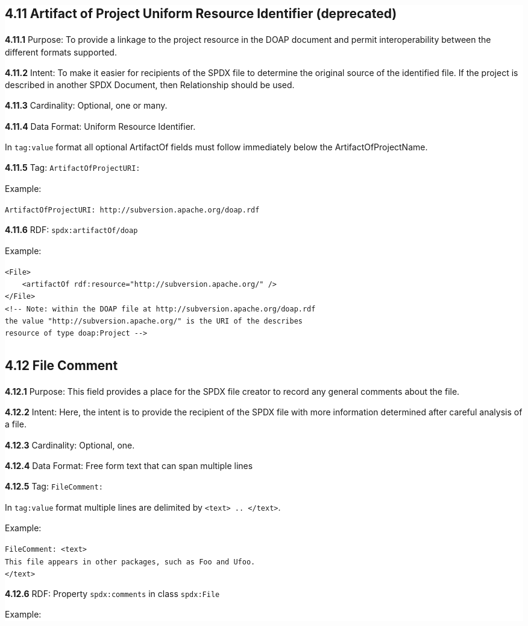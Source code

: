 ## 4.11 Artifact of Project Uniform Resource Identifier (deprecated) <a name="4.11"></a>

**4.11.1** Purpose: To provide a linkage to the project resource in the DOAP document and permit interoperability between the different formats supported.

**4.11.2** Intent: To make it easier for recipients of the SPDX file to determine the original source of the identified file. If the project is described in another SPDX Document, then Relationship should be used.

**4.11.3** Cardinality: Optional, one or many.

**4.11.4** Data Format: Uniform Resource Identifier.

In `tag:value` format all optional ArtifactOf fields must follow immediately below the ArtifactOfProjectName.

**4.11.5** Tag: `ArtifactOfProjectURI:`

Example:

    ArtifactOfProjectURI: http://subversion.apache.org/doap.rdf

**4.11.6** RDF: `spdx:artifactOf/doap`

Example:

    <File>
        <artifactOf rdf:resource="http://subversion.apache.org/" />
    </File>
    <!-- Note: within the DOAP file at http://subversion.apache.org/doap.rdf
    the value "http://subversion.apache.org/" is the URI of the describes
    resource of type doap:Project -->

## 4.12 File Comment <a name="4.12"></a>

**4.12.1** Purpose: This field provides a place for the SPDX file creator to record any general comments about the file.

**4.12.2** Intent: Here, the intent is to provide the recipient of the SPDX file with more information determined after careful analysis of a file.

**4.12.3** Cardinality: Optional, one.

**4.12.4** Data Format: Free form text that can span multiple lines

**4.12.5** Tag: `FileComment:`

In `tag:value` format multiple lines are delimited by `<text> .. </text>`.

Example:

    FileComment: <text>
    This file appears in other packages, such as Foo and Ufoo.
    </text>

**4.12.6** RDF: Property `spdx:comments` in class `spdx:File`

Example:
